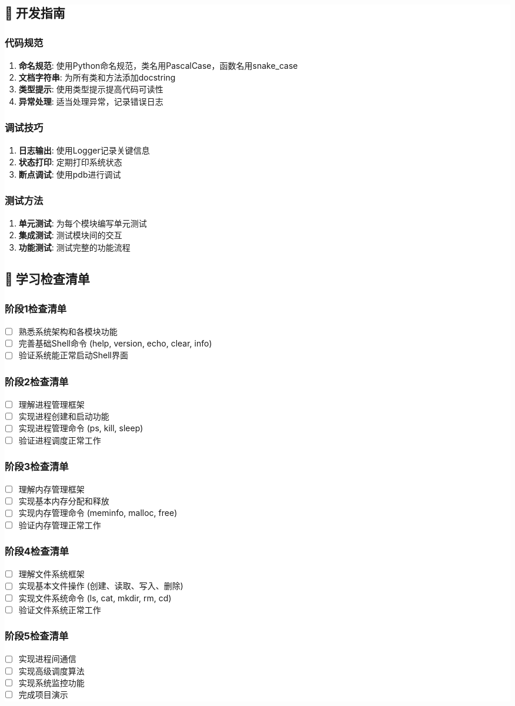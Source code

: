 ## 🔧 开发指南

### 代码规范
1. **命名规范**: 使用Python命名规范，类名用PascalCase，函数名用snake_case
2. **文档字符串**: 为所有类和方法添加docstring
3. **类型提示**: 使用类型提示提高代码可读性
4. **异常处理**: 适当处理异常，记录错误日志

### 调试技巧
1. **日志输出**: 使用Logger记录关键信息
2. **状态打印**: 定期打印系统状态
3. **断点调试**: 使用pdb进行调试

### 测试方法
1. **单元测试**: 为每个模块编写单元测试
2. **集成测试**: 测试模块间的交互
3. **功能测试**: 测试完整的功能流程

## 📝 学习检查清单

### 阶段1检查清单
- [ ] 熟悉系统架构和各模块功能
- [ ] 完善基础Shell命令 (help, version, echo, clear, info)
- [ ] 验证系统能正常启动Shell界面

### 阶段2检查清单
- [ ] 理解进程管理框架
- [ ] 实现进程创建和启动功能
- [ ] 实现进程管理命令 (ps, kill, sleep)
- [ ] 验证进程调度正常工作

### 阶段3检查清单
- [ ] 理解内存管理框架
- [ ] 实现基本内存分配和释放
- [ ] 实现内存管理命令 (meminfo, malloc, free)
- [ ] 验证内存管理正常工作

### 阶段4检查清单
- [ ] 理解文件系统框架
- [ ] 实现基本文件操作 (创建、读取、写入、删除)
- [ ] 实现文件系统命令 (ls, cat, mkdir, rm, cd)
- [ ] 验证文件系统正常工作

### 阶段5检查清单
- [ ] 实现进程间通信
- [ ] 实现高级调度算法
- [ ] 实现系统监控功能
- [ ] 完成项目演示
